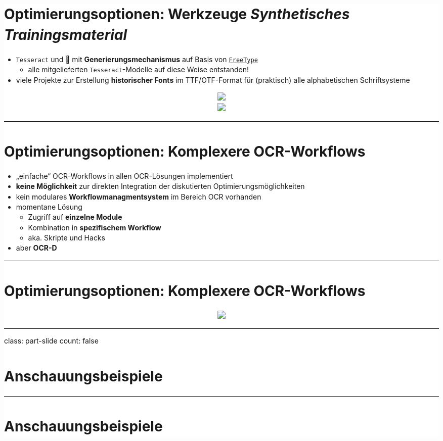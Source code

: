 
# Optimierungsoptionen: Werkzeuge *Synthetisches Trainingsmaterial*

- `Tesseract` und 🐙 mit **Generierungsmechanismus** auf Basis von [`FreeType`](https://www.freetype.org/)
    + alle mitgelieferten `Tesseract`-Modelle auf diese Weise entstanden!
- viele Projekte zur Erstellung **historischer Fonts** im TTF/OTF-Format für (praktisch) alle alphabetischen Schriftsysteme
<center>
<img src="img/font_rend1.svg" width="500px"/>
</center>
<center>
<img src="img/font_rend2.svg" width="500px"/>
</center>

---

# Optimierungsoptionen: Komplexere OCR-Workflows

- „einfache“ OCR-Workflows in allen OCR-Lösungen implementiert
- **keine Möglichkeit** zur direkten Integration der diskutierten Optimierungsmöglichkeiten
- kein modulares **Workflowmanagmentsystem** im Bereich OCR vorhanden
- momentane Lösung
    + Zugriff auf **einzelne Module**
    + Kombination in **spezifischem Workflow**
    + aka. Skripte und Hacks
- aber **OCR-D**

---

# Optimierungsoptionen: Komplexere OCR-Workflows

<center>
<img src="img/workflow.svg"/>
</center>

---

class: part-slide
count: false

# Anschauungsbeispiele

---

# Anschauungsbeispiele
